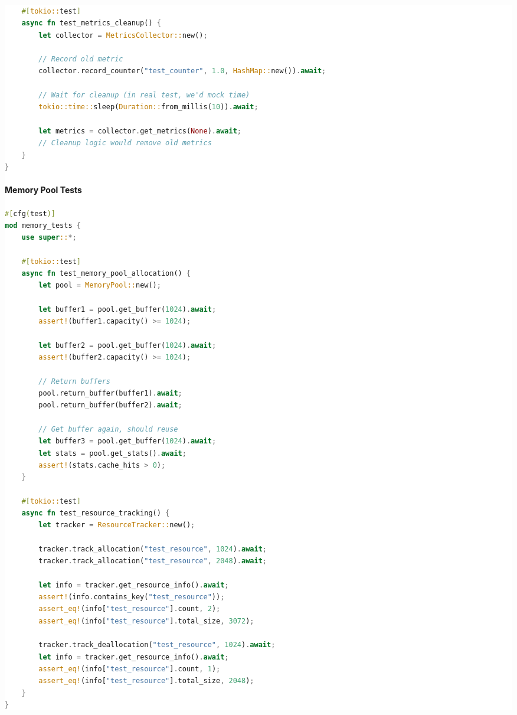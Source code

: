 ```rust
    #[tokio::test]
    async fn test_metrics_cleanup() {
        let collector = MetricsCollector::new();
        
        // Record old metric
        collector.record_counter("test_counter", 1.0, HashMap::new()).await;
        
        // Wait for cleanup (in real test, we'd mock time)
        tokio::time::sleep(Duration::from_millis(10)).await;
        
        let metrics = collector.get_metrics(None).await;
        // Cleanup logic would remove old metrics
    }
}
```

#### Memory Pool Tests
```rust
#[cfg(test)]
mod memory_tests {
    use super::*;
    
    #[tokio::test]
    async fn test_memory_pool_allocation() {
        let pool = MemoryPool::new();
        
        let buffer1 = pool.get_buffer(1024).await;
        assert!(buffer1.capacity() >= 1024);
        
        let buffer2 = pool.get_buffer(1024).await;
        assert!(buffer2.capacity() >= 1024);
        
        // Return buffers
        pool.return_buffer(buffer1).await;
        pool.return_buffer(buffer2).await;
        
        // Get buffer again, should reuse
        let buffer3 = pool.get_buffer(1024).await;
        let stats = pool.get_stats().await;
        assert!(stats.cache_hits > 0);
    }
    
    #[tokio::test]
    async fn test_resource_tracking() {
        let tracker = ResourceTracker::new();
        
        tracker.track_allocation("test_resource", 1024).await;
        tracker.track_allocation("test_resource", 2048).await;
        
        let info = tracker.get_resource_info().await;
        assert!(info.contains_key("test_resource"));
        assert_eq!(info["test_resource"].count, 2);
        assert_eq!(info["test_resource"].total_size, 3072);
        
        tracker.track_deallocation("test_resource", 1024).await;
        let info = tracker.get_resource_info().await;
        assert_eq!(info["test_resource"].count, 1);
        assert_eq!(info["test_resource"].total_size, 2048);
    }
}
```
